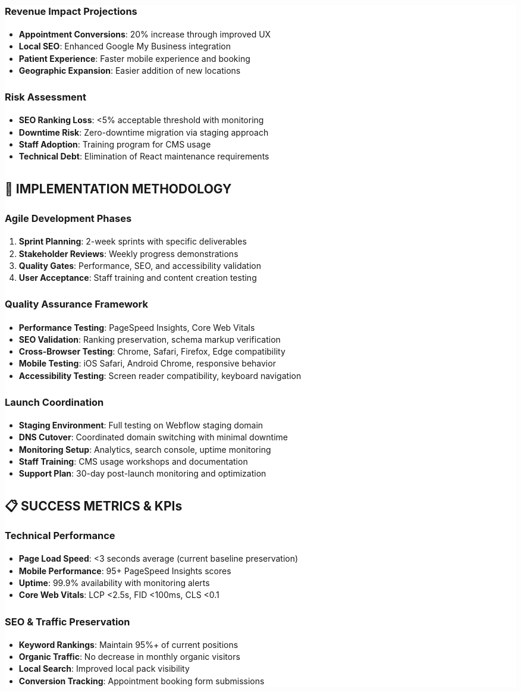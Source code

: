 ### Revenue Impact Projections
- **Appointment Conversions**: 20% increase through improved UX
- **Local SEO**: Enhanced Google My Business integration
- **Patient Experience**: Faster mobile experience and booking
- **Geographic Expansion**: Easier addition of new locations

### Risk Assessment
- **SEO Ranking Loss**: <5% acceptable threshold with monitoring
- **Downtime Risk**: Zero-downtime migration via staging approach
- **Staff Adoption**: Training program for CMS usage
- **Technical Debt**: Elimination of React maintenance requirements

## 🔄 IMPLEMENTATION METHODOLOGY

### Agile Development Phases
1. **Sprint Planning**: 2-week sprints with specific deliverables
2. **Stakeholder Reviews**: Weekly progress demonstrations
3. **Quality Gates**: Performance, SEO, and accessibility validation
4. **User Acceptance**: Staff training and content creation testing

### Quality Assurance Framework
- **Performance Testing**: PageSpeed Insights, Core Web Vitals
- **SEO Validation**: Ranking preservation, schema markup verification
- **Cross-Browser Testing**: Chrome, Safari, Firefox, Edge compatibility
- **Mobile Testing**: iOS Safari, Android Chrome, responsive behavior
- **Accessibility Testing**: Screen reader compatibility, keyboard navigation

### Launch Coordination
- **Staging Environment**: Full testing on Webflow staging domain
- **DNS Cutover**: Coordinated domain switching with minimal downtime
- **Monitoring Setup**: Analytics, search console, uptime monitoring
- **Staff Training**: CMS usage workshops and documentation
- **Support Plan**: 30-day post-launch monitoring and optimization

## 📋 SUCCESS METRICS & KPIs

### Technical Performance
- **Page Load Speed**: <3 seconds average (current baseline preservation)
- **Mobile Performance**: 95+ PageSpeed Insights scores
- **Uptime**: 99.9% availability with monitoring alerts
- **Core Web Vitals**: LCP <2.5s, FID <100ms, CLS <0.1

### SEO & Traffic Preservation
- **Keyword Rankings**: Maintain 95%+ of current positions
- **Organic Traffic**: No decrease in monthly organic visitors
- **Local Search**: Improved local pack visibility
- **Conversion Tracking**: Appointment booking form submissions
